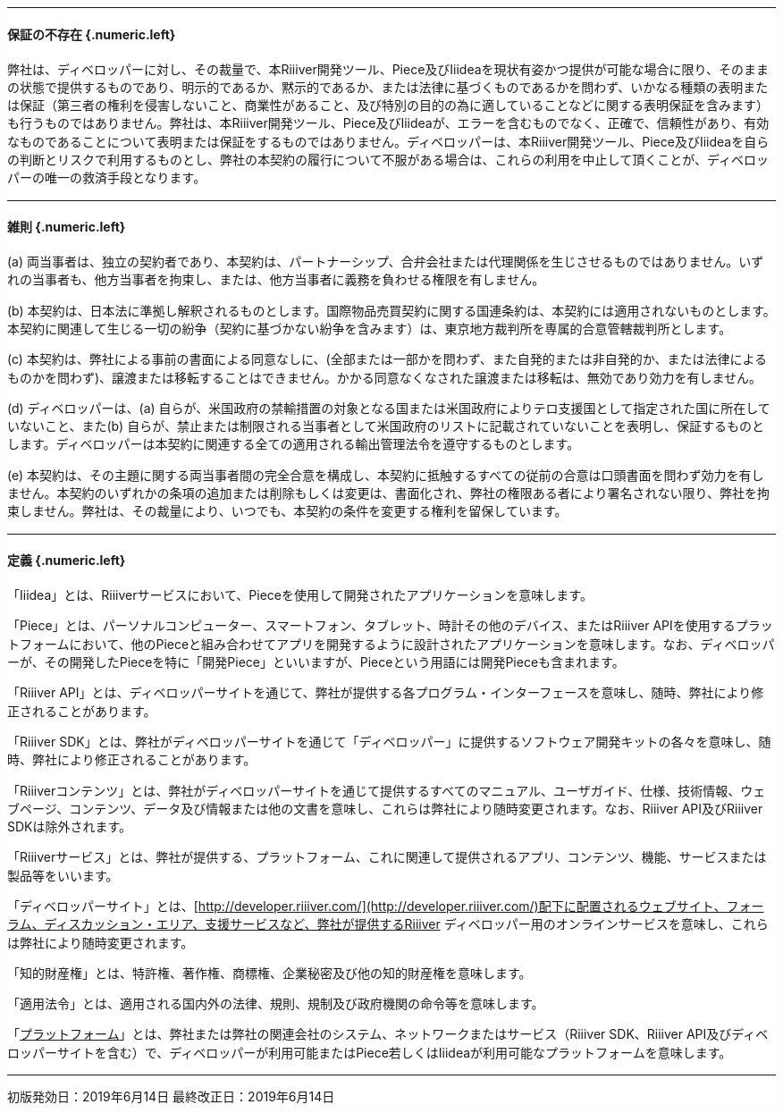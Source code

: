 ***

#### 保証の不存在 {.numeric.left}

弊社は、ディベロッパーに対し、その裁量で、本Riiiver開発ツール、Piece及びIiideaを現状有姿かつ提供が可能な場合に限り、そのままの状態で提供するものであり、明示的であるか、黙示的であるか、または法律に基づくものであるかを問わず、いかなる種類の表明または保証（第三者の権利を侵害しないこと、商業性があること、及び特別の目的の為に適していることなどに関する表明保証を含みます）も行うものではありません。弊社は、本Riiiver開発ツール、Piece及びIiideaが、エラーを含むものでなく、正確で、信頼性があり、有効なものであることについて表明または保証をするものではありません。ディベロッパーは、本Riiiver開発ツール、Piece及びIiideaを自らの判断とリスクで利用するものとし、弊社の本契約の履行について不服がある場合は、これらの利用を中止して頂くことが、ディベロッパーの唯一の救済手段となります。

***

#### 雑則 {.numeric.left}

(a)	両当事者は、独立の契約者であり、本契約は、パートナーシップ、合弁会社または代理関係を生じさせるものではありません。いずれの当事者も、他方当事者を拘束し、または、他方当事者に義務を負わせる権限を有しません。

(b)	本契約は、日本法に準拠し解釈されるものとします。国際物品売買契約に関する国連条約は、本契約には適用されないものとします。本契約に関連して生じる一切の紛争（契約に基づかない紛争を含みます）は、東京地方裁判所を専属的合意管轄裁判所とします。

(c)	本契約は、弊社による事前の書面による同意なしに、(全部または一部かを問わず、また自発的または非自発的か、または法律によるものかを問わず)、譲渡または移転することはできません。かかる同意なくなされた譲渡または移転は、無効であり効力を有しません。

(d)	ディベロッパーは、(a) 自らが、米国政府の禁輸措置の対象となる国または米国政府によりテロ支援国として指定された国に所在していないこと、また(b) 自らが、禁止または制限される当事者として米国政府のリストに記載されていないことを表明し、保証するものとします。ディベロッパーは本契約に関連する全ての適用される輸出管理法令を遵守するものとします。

(e)	本契約は、その主題に関する両当事者間の完全合意を構成し、本契約に抵触するすべての従前の合意は口頭書面を問わず効力を有しません。本契約のいずれかの条項の追加または削除もしくは変更は、書面化され、弊社の権限ある者により署名されない限り、弊社を拘束しません。弊社は、その裁量により、いつでも、本契約の条件を変更する権利を留保しています。

***

#### 定義 {.numeric.left}

「Iiidea」とは、Riiiverサービスにおいて、Pieceを使用して開発されたアプリケーションを意味します。

「Piece」とは、パーソナルコンピューター、スマートフォン、タブレット、時計その他のデバイス、またはRiiiver APIを使用するプラットフォームにおいて、他のPieceと組み合わせてアプリを開発するように設計されたアプリケーションを意味します。なお、ディベロッパーが、その開発したPieceを特に「開発Piece」といいますが、Pieceという用語には開発Pieceも含まれます。

「Riiiver API」とは、ディベロッパーサイトを通じて、弊社が提供する各プログラム・インターフェースを意味し、随時、弊社により修正されることがあります。

「Riiiver SDK」とは、弊社がディベロッパーサイトを通じて「ディベロッパー」に提供するソフトウェア開発キットの各々を意味し、随時、弊社により修正されることがあります。

「Riiiverコンテンツ」とは、弊社がディベロッパーサイトを通じて提供するすべてのマニュアル、ユーザガイド、仕様、技術情報、ウェブページ、コンテンツ、データ及び情報または他の文書を意味し、これらは弊社により随時変更されます。なお、Riiiver API及びRiiiver SDKは除外されます。

「Riiiverサービス」とは、弊社が提供する、プラットフォーム、これに関連して提供されるアプリ、コンテンツ、機能、サービスまたは製品等をいいます。

「ディベロッパーサイト」とは、[http://developer.riiiver.com/](http://developer.riiiver.com/)配下に配置されるウェブサイト、フォーラム、ディスカッション・エリア、支援サービスなど、弊社が提供するRiiiver ディベロッパー用のオンラインサービスを意味し、これらは弊社により随時変更されます。

「知的財産権」とは、特許権、著作権、商標権、企業秘密及び他の知的財産権を意味します。

「適用法令」とは、適用される国内外の法律、規則、規制及び政府機関の命令等を意味します。

「[プラットフォーム](http://riiiver.com/)」とは、弊社または弊社の関連会社のシステム、ネットワークまたはサービス（Riiiver SDK、Riiiver API及びディベロッパーサイトを含む）で、ディベロッパーが利用可能またはPiece若しくはIiideaが利用可能なプラットフォームを意味します。


***

初版発効日：2019年6月14日
最終改正日：2019年6月14日